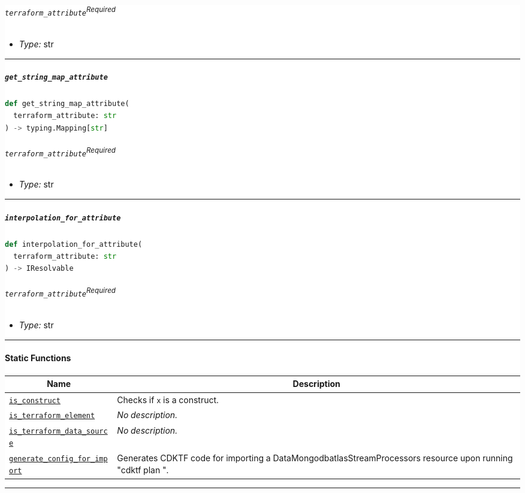 ###### `terraform_attribute`<sup>Required</sup> <a name="terraform_attribute" id="@cdktf/provider-mongodbatlas.dataMongodbatlasStreamProcessors.DataMongodbatlasStreamProcessors.getStringAttribute.parameter.terraformAttribute"></a>

- *Type:* str

---

##### `get_string_map_attribute` <a name="get_string_map_attribute" id="@cdktf/provider-mongodbatlas.dataMongodbatlasStreamProcessors.DataMongodbatlasStreamProcessors.getStringMapAttribute"></a>

```python
def get_string_map_attribute(
  terraform_attribute: str
) -> typing.Mapping[str]
```

###### `terraform_attribute`<sup>Required</sup> <a name="terraform_attribute" id="@cdktf/provider-mongodbatlas.dataMongodbatlasStreamProcessors.DataMongodbatlasStreamProcessors.getStringMapAttribute.parameter.terraformAttribute"></a>

- *Type:* str

---

##### `interpolation_for_attribute` <a name="interpolation_for_attribute" id="@cdktf/provider-mongodbatlas.dataMongodbatlasStreamProcessors.DataMongodbatlasStreamProcessors.interpolationForAttribute"></a>

```python
def interpolation_for_attribute(
  terraform_attribute: str
) -> IResolvable
```

###### `terraform_attribute`<sup>Required</sup> <a name="terraform_attribute" id="@cdktf/provider-mongodbatlas.dataMongodbatlasStreamProcessors.DataMongodbatlasStreamProcessors.interpolationForAttribute.parameter.terraformAttribute"></a>

- *Type:* str

---

#### Static Functions <a name="Static Functions" id="Static Functions"></a>

| **Name** | **Description** |
| --- | --- |
| <code><a href="#@cdktf/provider-mongodbatlas.dataMongodbatlasStreamProcessors.DataMongodbatlasStreamProcessors.isConstruct">is_construct</a></code> | Checks if `x` is a construct. |
| <code><a href="#@cdktf/provider-mongodbatlas.dataMongodbatlasStreamProcessors.DataMongodbatlasStreamProcessors.isTerraformElement">is_terraform_element</a></code> | *No description.* |
| <code><a href="#@cdktf/provider-mongodbatlas.dataMongodbatlasStreamProcessors.DataMongodbatlasStreamProcessors.isTerraformDataSource">is_terraform_data_source</a></code> | *No description.* |
| <code><a href="#@cdktf/provider-mongodbatlas.dataMongodbatlasStreamProcessors.DataMongodbatlasStreamProcessors.generateConfigForImport">generate_config_for_import</a></code> | Generates CDKTF code for importing a DataMongodbatlasStreamProcessors resource upon running "cdktf plan <stack-name>". |

---